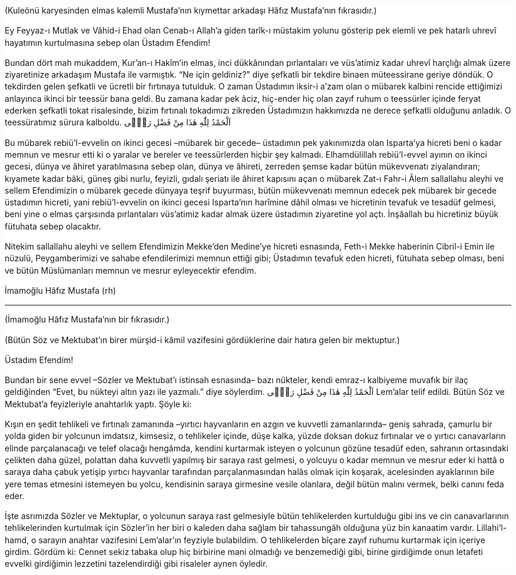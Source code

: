 (Kuleönü karyesinden elmas kalemli Mustafa’nın kıymettar arkadaşı Hâfız Mustafa’nın fıkrasıdır.)

Ey Feyyaz-ı Mutlak ve Vâhid-i Ehad olan Cenab-ı Allah’a giden tarîk-ı müstakim yolunu gösterip pek elemli ve pek hatarlı uhrevî hayatımın kurtulmasına sebep olan Üstadım Efendim!

Bundan dört mah mukaddem, Kur’an-ı Hakîm’in elmas, inci dükkânından pırlantaları ve vüs’atimiz kadar uhrevî harçlığı almak üzere ziyaretinize arkadaşım Mustafa ile varmıştık. “Ne için geldiniz?” diye şefkatli bir tekdire binaen müteessirane geriye döndük. O tekdirden gelen şefkatli ve ücretli bir fırtınaya tutulduk. O zaman Üstadımın iksir-i a’zam olan o mübarek kalbini rencide ettiğimizi anlayınca ikinci bir teessür bana geldi. Bu zamana kadar pek âciz, hiç-ender hiç olan zayıf ruhum o teessürler içinde feryat ederken şefkatli tokat risalesinde, bizim fırtınalı tokadımızı zikreden Üstadımızın hakkımızda ne derece şefkatli olduğunu anladık. O teessüratımız sürura kalboldu. <span class="arabic" dir="rtl">اَلْحَمْدُ لِلّٰهِ هٰذَا مِنْ فَضْلِ رَبّٖى</span>

Bu mübarek rebiü’l-evvelin on ikinci gecesi –mübarek bir gecede– üstadımın pek yakınımızda olan Isparta’ya hicreti beni o kadar memnun ve mesrur etti ki o yaralar ve bereler ve teessürlerden hiçbir şey kalmadı. Elhamdülillah rebiü’l-evvel ayının on ikinci gecesi, dünya ve âhiret yaratılmasına sebep olan, dünya ve âhireti, zerreden şemse kadar bütün mükevvenatı ziyalandıran; kıyamete kadar bâki, güneş gibi nurlu, feyizli, gıdalı şeriatı ile âhiret kapısını açan o mübarek Zat-ı Fahr-i Âlem sallallahu aleyhi ve sellem Efendimizin o mübarek gecede dünyaya teşrif buyurması, bütün mükevvenatı memnun edecek pek mübarek bir gecede üstadımın hicreti, yani rebiü’l-evvelin on ikinci gecesi Isparta’nın harîmine dâhil olması ve hicretinin tevafuk ve tesadüf gelmesi, beni yine o elmas çarşısında pırlantaları vüs’atimiz kadar almak üzere üstadımın ziyaretine yol açtı. İnşâallah bu hicretiniz büyük fütuhata sebep olacaktır.

Nitekim sallallahu aleyhi ve sellem Efendimizin Mekke’den Medine’ye hicreti esnasında, Feth-i Mekke haberinin Cibril-i Emin ile nüzulü, Peygamberimizi ve sahabe efendilerimizi memnun ettiği gibi; Üstadımın tevafuk eden hicreti, fütuhata sebep olması, beni ve bütün Müslümanları memnun ve mesrur eyleyecektir efendim.

İmamoğlu Hâfız Mustafa (rh)

***

(İmamoğlu Hâfız Mustafa’nın bir fıkrasıdır.)

(Bütün Söz ve Mektubat’ın birer mürşid-i kâmil vazifesini gördüklerine dair hatıra gelen bir mektuptur.)

Üstadım Efendim!

Bundan bir sene evvel –Sözler ve Mektubat’ı istinsah esnasında– bazı nükteler, kendi emraz-ı kalbiyeme muvafık bir ilaç geldiğinden “Evet, bu nükteyi altın yazı ile yazmalı.” diye söylerdim. <span class="arabic" dir="rtl">اَلْحَمْدُ لِلّٰهِ هٰذَا مِنْ فَضْلِ رَبّٖى</span> Lem’alar telif edildi. Bütün Söz ve Mektubat’a feyizleriyle anahtarlık yaptı. Şöyle ki:

Kışın en şedit tehlikeli ve fırtınalı zamanında –yırtıcı hayvanların en azgın ve kuvvetli zamanlarında– geniş sahrada, çamurlu bir yolda giden bir yolcunun imdatsız, kimsesiz, o tehlikeler içinde, düşe kalka, yüzde doksan dokuz fırtınalar ve o yırtıcı canavarların elinde parçalanacağı ve telef olacağı hengâmda, kendini kurtarmak isteyen o yolcunun gözüne tesadüf eden, sahranın ortasındaki çelikten daha güzel, polattan daha kuvvetli yapılmış bir saraya rast gelmesi, o yolcuyu o kadar memnun ve mesrur eder ki hattâ o saraya daha çabuk yetişip yırtıcı hayvanlar tarafından parçalanmasından halâs olmak için koşarak, acelesinden ayaklarının bile yere temas etmesini istemeyen bu yolcu, kendisinin saraya girmesine vesile olanlara, değil bütün malını vermek, belki canını feda eder.

İşte asrımızda Sözler ve Mektuplar, o yolcunun saraya rast gelmesiyle bütün tehlikelerden kurtulduğu gibi ins ve cin canavarlarının tehlikelerinden kurtulmak için Sözler’in her biri o kaleden daha sağlam bir tahassungâh olduğuna yüz bin kanaatim vardır. Lillahi’l-hamd, o sarayın anahtar vazifesini Lem’alar’ın feyziyle bulabildim. O tehlikelerden bîçare zayıf ruhumu kurtarmak için içeriye girdim. Gördüm ki: Cennet sekiz tabaka olup hiç birbirine mani olmadığı ve benzemediği gibi, birine girdiğimde onun letafeti evvelki girdiğimin lezzetini tazelendirdiği gibi risaleler aynen öyledir.
